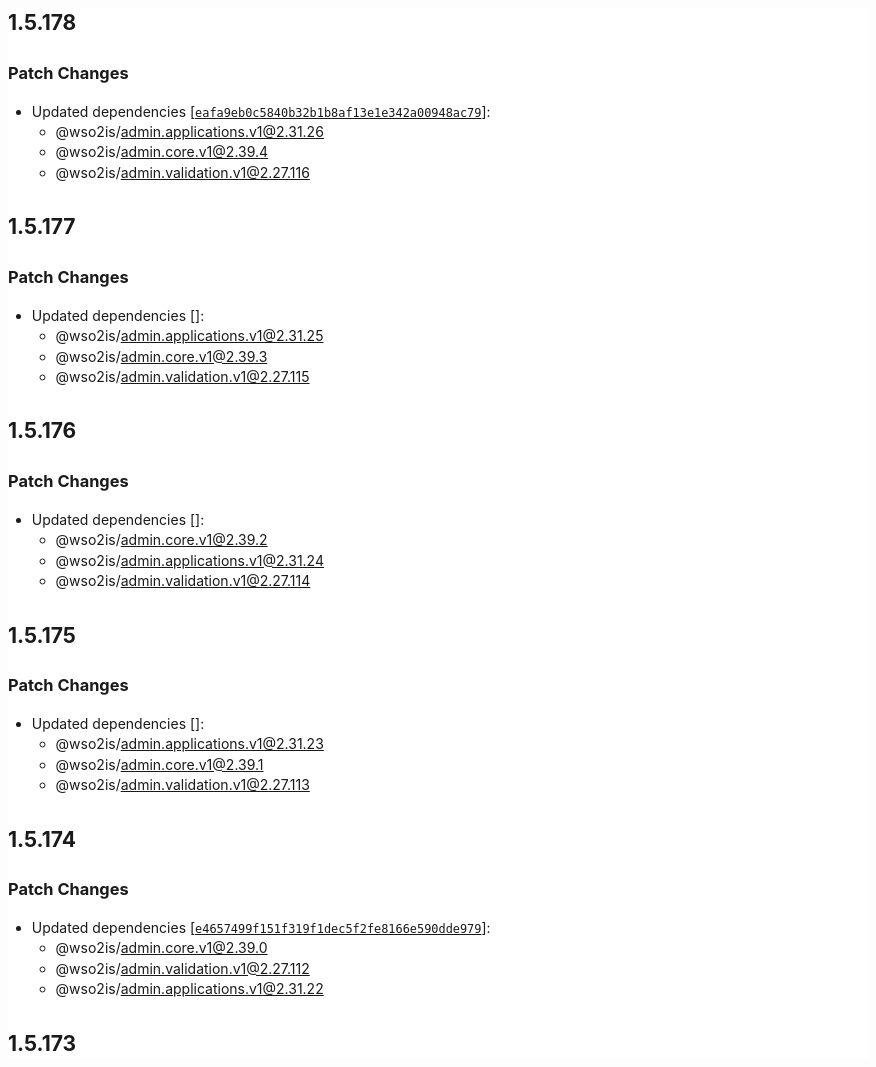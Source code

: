 ## 1.5.178

### Patch Changes

- Updated dependencies [[`eafa9eb0c5840b32b1b8af13e1e342a00948ac79`](https://github.com/wso2/identity-apps/commit/eafa9eb0c5840b32b1b8af13e1e342a00948ac79)]:
  - @wso2is/admin.applications.v1@2.31.26
  - @wso2is/admin.core.v1@2.39.4
  - @wso2is/admin.validation.v1@2.27.116

## 1.5.177

### Patch Changes

- Updated dependencies []:
  - @wso2is/admin.applications.v1@2.31.25
  - @wso2is/admin.core.v1@2.39.3
  - @wso2is/admin.validation.v1@2.27.115

## 1.5.176

### Patch Changes

- Updated dependencies []:
  - @wso2is/admin.core.v1@2.39.2
  - @wso2is/admin.applications.v1@2.31.24
  - @wso2is/admin.validation.v1@2.27.114

## 1.5.175

### Patch Changes

- Updated dependencies []:
  - @wso2is/admin.applications.v1@2.31.23
  - @wso2is/admin.core.v1@2.39.1
  - @wso2is/admin.validation.v1@2.27.113

## 1.5.174

### Patch Changes

- Updated dependencies [[`e4657499f151f319f1dec5f2fe8166e590dde979`](https://github.com/wso2/identity-apps/commit/e4657499f151f319f1dec5f2fe8166e590dde979)]:
  - @wso2is/admin.core.v1@2.39.0
  - @wso2is/admin.validation.v1@2.27.112
  - @wso2is/admin.applications.v1@2.31.22

## 1.5.173
